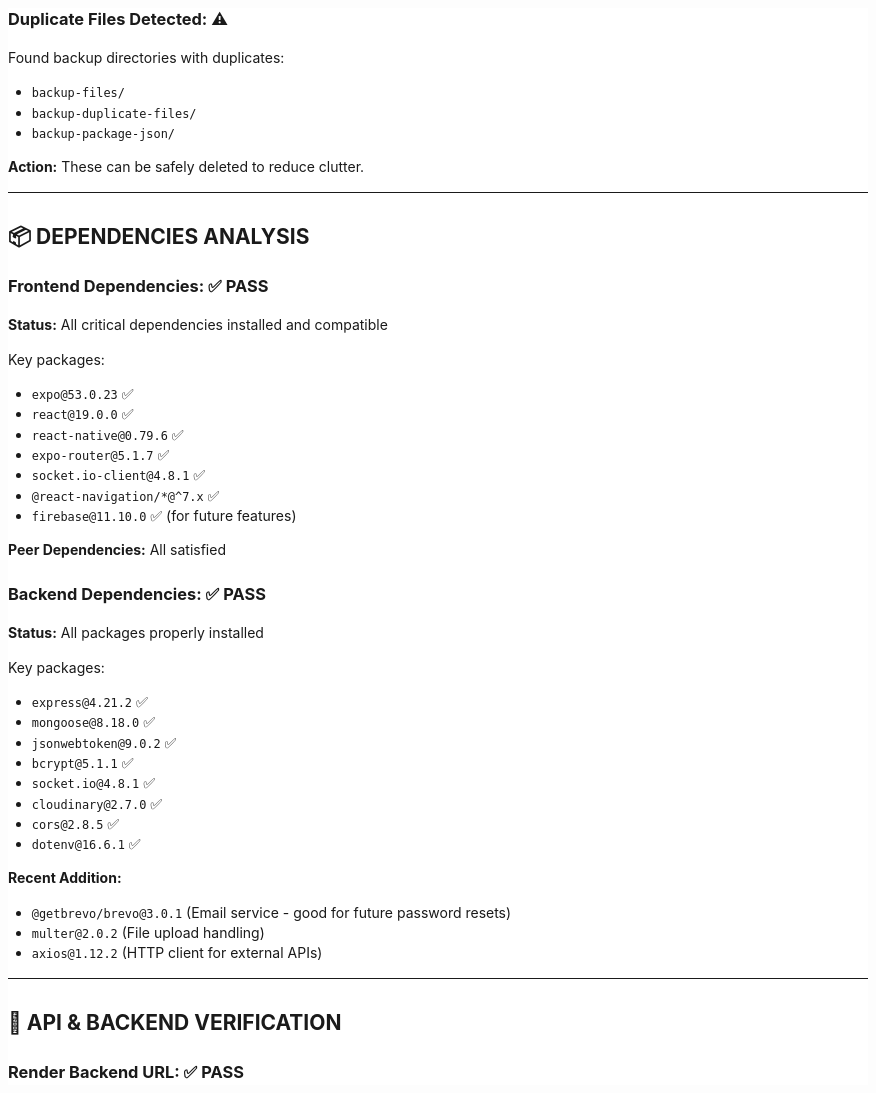 ### Duplicate Files Detected: ⚠️

Found backup directories with duplicates:
- `backup-files/`
- `backup-duplicate-files/`
- `backup-package-json/`

**Action:** These can be safely deleted to reduce clutter.

---

## 📦 DEPENDENCIES ANALYSIS

### Frontend Dependencies: ✅ PASS

**Status:** All critical dependencies installed and compatible

Key packages:
- `expo@53.0.23` ✅
- `react@19.0.0` ✅
- `react-native@0.79.6` ✅
- `expo-router@5.1.7` ✅
- `socket.io-client@4.8.1` ✅
- `@react-navigation/*@^7.x` ✅
- `firebase@11.10.0` ✅ (for future features)

**Peer Dependencies:** All satisfied

### Backend Dependencies: ✅ PASS

**Status:** All packages properly installed

Key packages:
- `express@4.21.2` ✅
- `mongoose@8.18.0` ✅
- `jsonwebtoken@9.0.2` ✅
- `bcrypt@5.1.1` ✅
- `socket.io@4.8.1` ✅
- `cloudinary@2.7.0` ✅
- `cors@2.8.5` ✅
- `dotenv@16.6.1` ✅

**Recent Addition:**
- `@getbrevo/brevo@3.0.1` (Email service - good for future password resets)
- `multer@2.0.2` (File upload handling)
- `axios@1.12.2` (HTTP client for external APIs)

---

## 🔗 API & BACKEND VERIFICATION

### Render Backend URL: ✅ PASS
